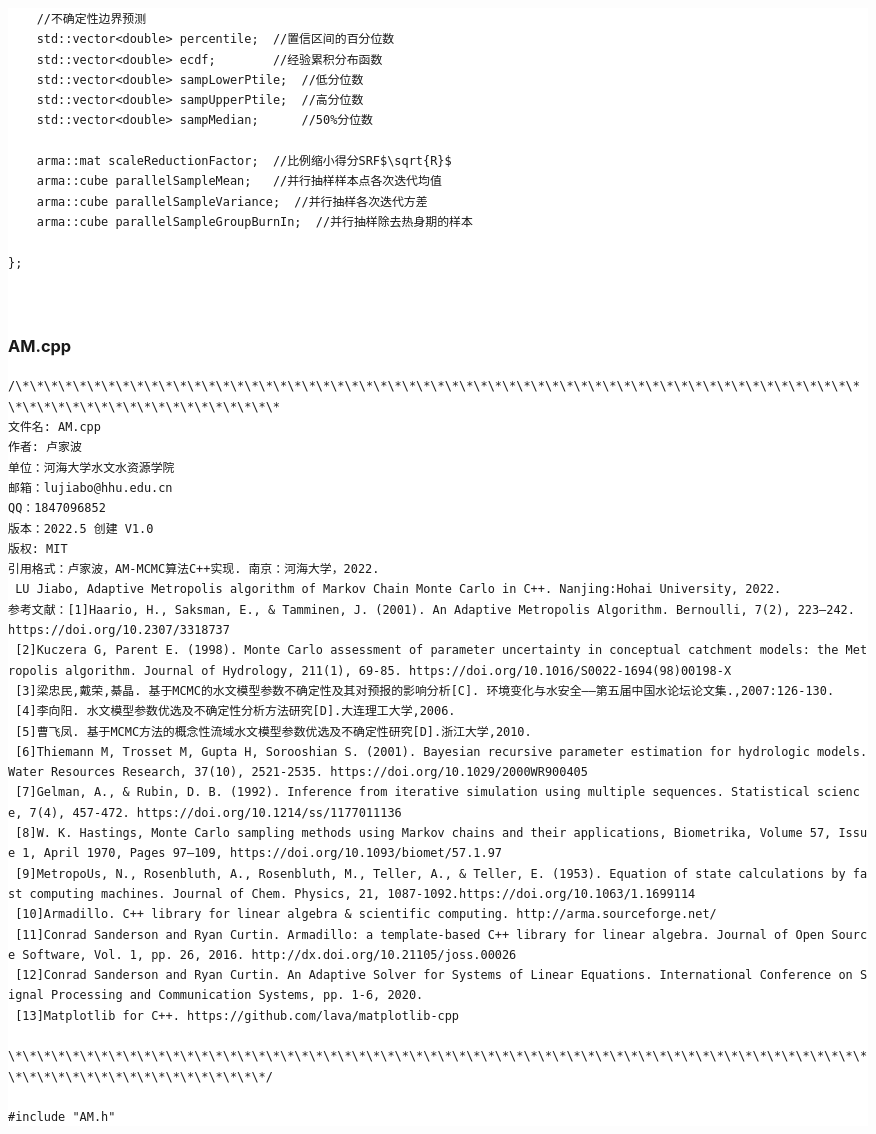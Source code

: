 ```
	//不确定性边界预测
	std::vector<double> percentile;  //置信区间的百分位数
	std::vector<double> ecdf;        //经验累积分布函数
	std::vector<double> sampLowerPtile;  //低分位数
	std::vector<double> sampUpperPtile;  //高分位数
	std::vector<double> sampMedian;      //50%分位数

	arma::mat scaleReductionFactor;  //比例缩小得分SRF$\sqrt{R}$
	arma::cube parallelSampleMean;   //并行抽样样本点各次迭代均值
	arma::cube parallelSampleVariance;  //并行抽样各次迭代方差
	arma::cube parallelSampleGroupBurnIn;  //并行抽样除去热身期的样本

};



```

### AM.cpp



```
/\*\*\*\*\*\*\*\*\*\*\*\*\*\*\*\*\*\*\*\*\*\*\*\*\*\*\*\*\*\*\*\*\*\*\*\*\*\*\*\*\*\*\*\*\*\*\*\*\*\*\*\*\*\*\*\*\*\*\*\*\*\*\*\*\*\*\*\*\*\*\*\*\*\*\*\*\*\*
文件名: AM.cpp
作者: 卢家波
单位：河海大学水文水资源学院
邮箱：lujiabo@hhu.edu.cn
QQ：1847096852
版本：2022.5 创建 V1.0
版权: MIT
引用格式：卢家波，AM-MCMC算法C++实现. 南京：河海大学，2022.
 LU Jiabo, Adaptive Metropolis algorithm of Markov Chain Monte Carlo in C++. Nanjing:Hohai University, 2022.
参考文献：[1]Haario, H., Saksman, E., & Tamminen, J. (2001). An Adaptive Metropolis Algorithm. Bernoulli, 7(2), 223–242. https://doi.org/10.2307/3318737
 [2]Kuczera G, Parent E. (1998). Monte Carlo assessment of parameter uncertainty in conceptual catchment models: the Metropolis algorithm. Journal of Hydrology, 211(1), 69-85. https://doi.org/10.1016/S0022-1694(98)00198-X
 [3]梁忠民,戴荣,綦晶. 基于MCMC的水文模型参数不确定性及其对预报的影响分析[C]. 环境变化与水安全——第五届中国水论坛论文集.,2007:126-130.
 [4]李向阳. 水文模型参数优选及不确定性分析方法研究[D].大连理工大学,2006.
 [5]曹飞凤. 基于MCMC方法的概念性流域水文模型参数优选及不确定性研究[D].浙江大学,2010.
 [6]Thiemann M, Trosset M, Gupta H, Sorooshian S. (2001). Bayesian recursive parameter estimation for hydrologic models. Water Resources Research, 37(10), 2521-2535. https://doi.org/10.1029/2000WR900405
 [7]Gelman, A., & Rubin, D. B. (1992). Inference from iterative simulation using multiple sequences. Statistical science, 7(4), 457-472. https://doi.org/10.1214/ss/1177011136
 [8]W. K. Hastings, Monte Carlo sampling methods using Markov chains and their applications, Biometrika, Volume 57, Issue 1, April 1970, Pages 97–109, https://doi.org/10.1093/biomet/57.1.97
 [9]MetropoUs, N., Rosenbluth, A., Rosenbluth, M., Teller, A., & Teller, E. (1953). Equation of state calculations by fast computing machines. Journal of Chem. Physics, 21, 1087-1092.https://doi.org/10.1063/1.1699114
 [10]Armadillo. C++ library for linear algebra & scientific computing. http://arma.sourceforge.net/
 [11]Conrad Sanderson and Ryan Curtin. Armadillo: a template-based C++ library for linear algebra. Journal of Open Source Software, Vol. 1, pp. 26, 2016. http://dx.doi.org/10.21105/joss.00026
 [12]Conrad Sanderson and Ryan Curtin. An Adaptive Solver for Systems of Linear Equations. International Conference on Signal Processing and Communication Systems, pp. 1-6, 2020.
 [13]Matplotlib for C++. https://github.com/lava/matplotlib-cpp

\*\*\*\*\*\*\*\*\*\*\*\*\*\*\*\*\*\*\*\*\*\*\*\*\*\*\*\*\*\*\*\*\*\*\*\*\*\*\*\*\*\*\*\*\*\*\*\*\*\*\*\*\*\*\*\*\*\*\*\*\*\*\*\*\*\*\*\*\*\*\*\*\*\*\*\*\*\*/

#include "AM.h"
```